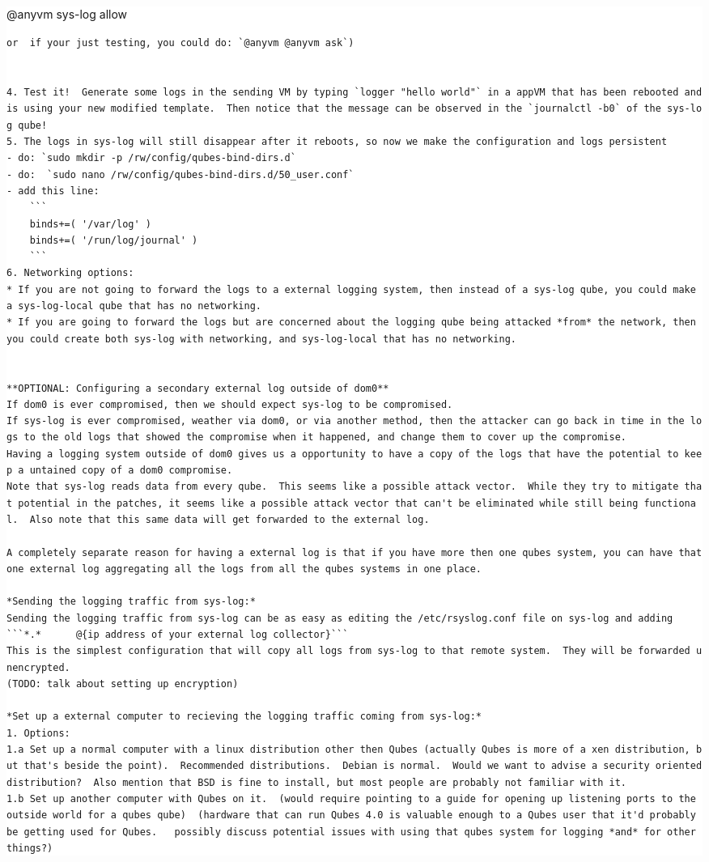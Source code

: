    @anyvm sys-log allow
   ```
or  if your just testing, you could do: `@anyvm @anyvm ask`)


4. Test it!  Generate some logs in the sending VM by typing `logger "hello world"` in a appVM that has been rebooted and is using your new modified template.  Then notice that the message can be observed in the `journalctl -b0` of the sys-log qube!
5. The logs in sys-log will still disappear after it reboots, so now we make the configuration and logs persistent
   - do: `sudo mkdir -p /rw/config/qubes-bind-dirs.d`
   - do:  `sudo nano /rw/config/qubes-bind-dirs.d/50_user.conf`
   - add this line: 
       ```
       binds+=( '/var/log' )
       binds+=( '/run/log/journal' )
       ```
6. Networking options:
* If you are not going to forward the logs to a external logging system, then instead of a sys-log qube, you could make a sys-log-local qube that has no networking.
* If you are going to forward the logs but are concerned about the logging qube being attacked *from* the network, then you could create both sys-log with networking, and sys-log-local that has no networking.


**OPTIONAL: Configuring a secondary external log outside of dom0**
If dom0 is ever compromised, then we should expect sys-log to be compromised.
If sys-log is ever compromised, weather via dom0, or via another method, then the attacker can go back in time in the logs to the old logs that showed the compromise when it happened, and change them to cover up the compromise.
Having a logging system outside of dom0 gives us a opportunity to have a copy of the logs that have the potential to keep a untained copy of a dom0 compromise.
Note that sys-log reads data from every qube.  This seems like a possible attack vector.  While they try to mitigate that potential in the patches, it seems like a possible attack vector that can't be eliminated while still being functional.  Also note that this same data will get forwarded to the external log.

A completely separate reason for having a external log is that if you have more then one qubes system, you can have that one external log aggregating all the logs from all the qubes systems in one place.

*Sending the logging traffic from sys-log:*
Sending the logging traffic from sys-log can be as easy as editing the /etc/rsyslog.conf file on sys-log and adding 
```*.*      @{ip address of your external log collector}```
This is the simplest configuration that will copy all logs from sys-log to that remote system.  They will be forwarded unencrypted.
(TODO: talk about setting up encryption)

*Set up a external computer to recieving the logging traffic coming from sys-log:*
1. Options:
1.a Set up a normal computer with a linux distribution other then Qubes (actually Qubes is more of a xen distribution, but that's beside the point).  Recommended distributions.  Debian is normal.  Would we want to advise a security oriented distribution?  Also mention that BSD is fine to install, but most people are probably not familiar with it.
1.b Set up another computer with Qubes on it.  (would require pointing to a guide for opening up listening ports to the outside world for a qubes qube)  (hardware that can run Qubes 4.0 is valuable enough to a Qubes user that it'd probably be getting used for Qubes.   possibly discuss potential issues with using that qubes system for logging *and* for other things?)
   ```